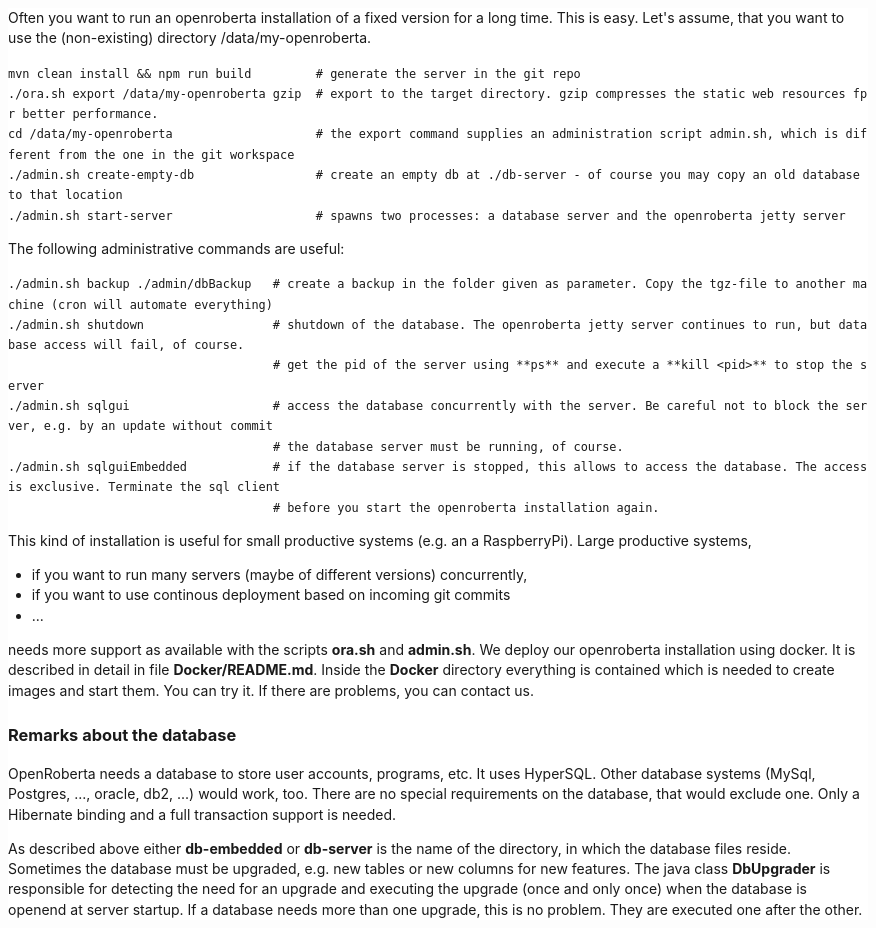 Often you want to run an openroberta installation of a fixed version for a long time. This is easy. Let's assume, that you want to use the (non-existing) directory /data/my-openroberta.

    mvn clean install && npm run build         # generate the server in the git repo
    ./ora.sh export /data/my-openroberta gzip  # export to the target directory. gzip compresses the static web resources fpr better performance.
    cd /data/my-openroberta                    # the export command supplies an administration script admin.sh, which is different from the one in the git workspace
    ./admin.sh create-empty-db                 # create an empty db at ./db-server - of course you may copy an old database to that location
    ./admin.sh start-server                    # spawns two processes: a database server and the openroberta jetty server

The following administrative commands are useful:

    ./admin.sh backup ./admin/dbBackup   # create a backup in the folder given as parameter. Copy the tgz-file to another machine (cron will automate everything)
    ./admin.sh shutdown                  # shutdown of the database. The openroberta jetty server continues to run, but database access will fail, of course.
                                         # get the pid of the server using **ps** and execute a **kill <pid>** to stop the server
    ./admin.sh sqlgui                    # access the database concurrently with the server. Be careful not to block the server, e.g. by an update without commit
                                         # the database server must be running, of course.
    ./admin.sh sqlguiEmbedded            # if the database server is stopped, this allows to access the database. The access is exclusive. Terminate the sql client
                                         # before you start the openroberta installation again.

This kind of installation is useful for small productive systems (e.g. an a RaspberryPi). Large productive systems,
* if you want to run many servers (maybe of different versions) concurrently,
* if you want to use continous deployment based on incoming git commits
* ...

needs more support as available with the scripts **ora.sh** and **admin.sh**. We deploy our openroberta installation using docker. It is described in detail in file **Docker/README.md**. Inside the
**Docker** directory everything is contained which is needed to create images and start them. You can try it. If there are problems, you can contact us.

### Remarks about the database

OpenRoberta needs a database to store user accounts, programs, etc. It uses HyperSQL. Other database systems (MySql, Postgres, ..., oracle, db2, ...) would work, too. There are no
special requirements on the database, that would exclude one. Only a Hibernate binding and a full transaction support is needed.

As described above either **db-embedded** or **db-server** is the name of the directory, in which the database files reside. Sometimes the database must be upgraded, e.g. new tables or
new columns for new features. The java class **DbUpgrader** is responsible for detecting the need for an upgrade and executing the upgrade (once and only once) when the database is openend
at server startup. If a database needs more than one upgrade, this is no problem. They are executed one after the other.

